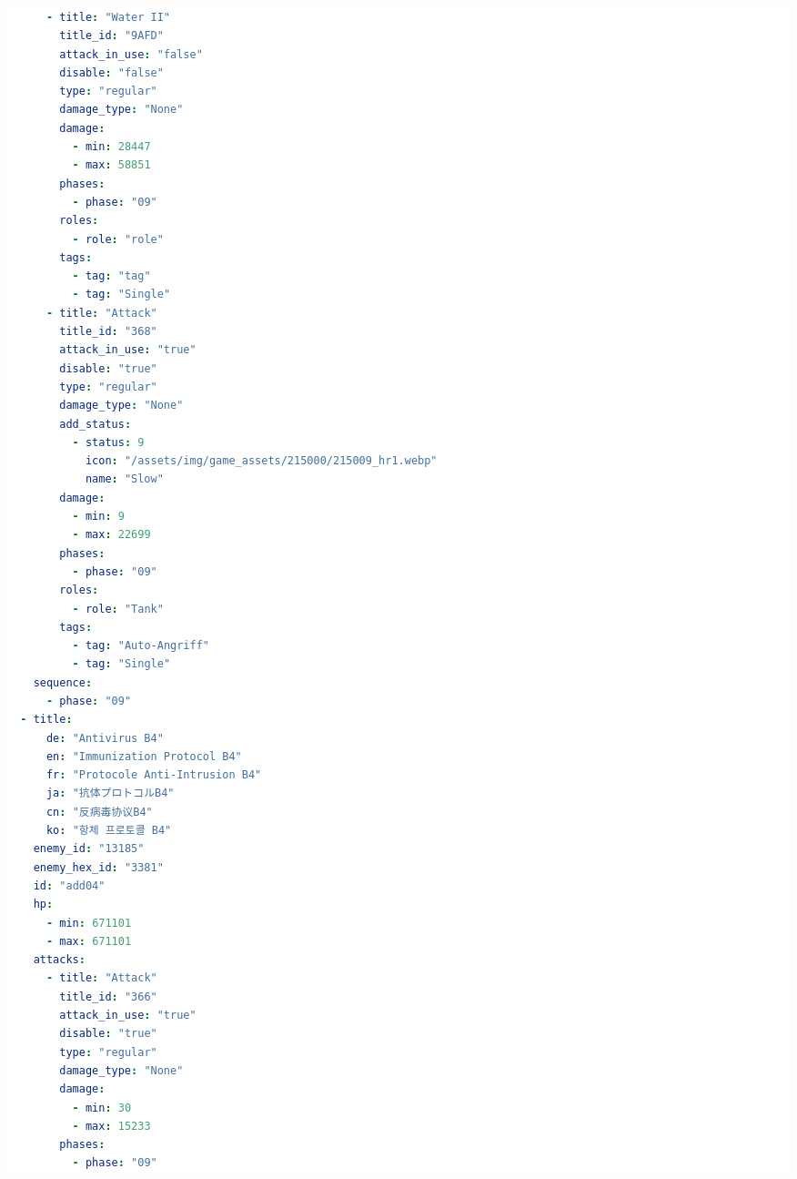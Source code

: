 ```yaml
      - title: "Water II"
        title_id: "9AFD"
        attack_in_use: "false"
        disable: "false"
        type: "regular"
        damage_type: "None"
        damage:
          - min: 28447
          - max: 58851
        phases:
          - phase: "09"
        roles:
          - role: "role"
        tags:
          - tag: "tag"
          - tag: "Single"
      - title: "Attack"
        title_id: "368"
        attack_in_use: "true"
        disable: "true"
        type: "regular"
        damage_type: "None"
        add_status:
          - status: 9
            icon: "/assets/img/game_assets/215000/215009_hr1.webp"
            name: "Slow"
        damage:
          - min: 9
          - max: 22699
        phases:
          - phase: "09"
        roles:
          - role: "Tank"
        tags:
          - tag: "Auto-Angriff"
          - tag: "Single"
    sequence:
      - phase: "09"
  - title:
      de: "Antivirus B4"
      en: "Immunization Protocol B4"
      fr: "Protocole Anti-Intrusion B4"
      ja: "抗体プロトコルB4"
      cn: "反病毒协议B4"
      ko: "항체 프로토콜 B4"
    enemy_id: "13185"
    enemy_hex_id: "3381"
    id: "add04"
    hp:
      - min: 671101
      - max: 671101
    attacks:
      - title: "Attack"
        title_id: "366"
        attack_in_use: "true"
        disable: "true"
        type: "regular"
        damage_type: "None"
        damage:
          - min: 30
          - max: 15233
        phases:
          - phase: "09"
```
